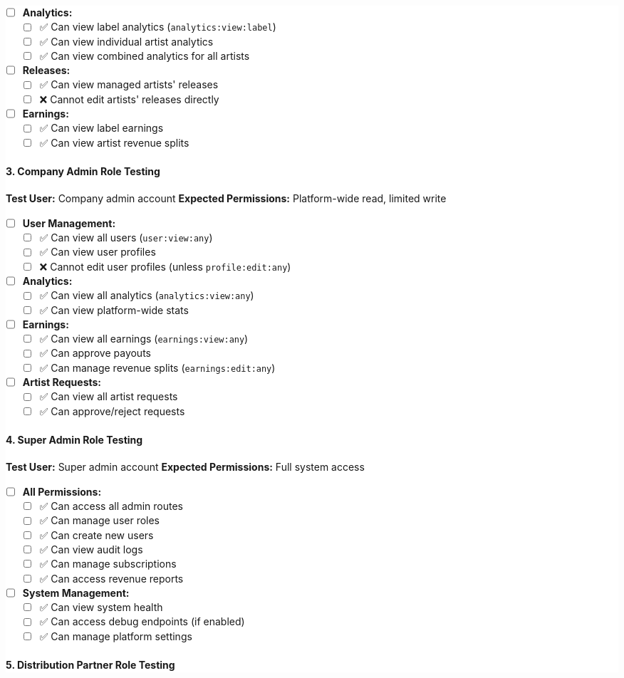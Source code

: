 - [ ] **Analytics:**
  - [ ] ✅ Can view label analytics (`analytics:view:label`)
  - [ ] ✅ Can view individual artist analytics
  - [ ] ✅ Can view combined analytics for all artists

- [ ] **Releases:**
  - [ ] ✅ Can view managed artists' releases
  - [ ] ❌ Cannot edit artists' releases directly

- [ ] **Earnings:**
  - [ ] ✅ Can view label earnings
  - [ ] ✅ Can view artist revenue splits

#### 3. Company Admin Role Testing

**Test User:** Company admin account
**Expected Permissions:** Platform-wide read, limited write

- [ ] **User Management:**
  - [ ] ✅ Can view all users (`user:view:any`)
  - [ ] ✅ Can view user profiles
  - [ ] ❌ Cannot edit user profiles (unless `profile:edit:any`)

- [ ] **Analytics:**
  - [ ] ✅ Can view all analytics (`analytics:view:any`)
  - [ ] ✅ Can view platform-wide stats

- [ ] **Earnings:**
  - [ ] ✅ Can view all earnings (`earnings:view:any`)
  - [ ] ✅ Can approve payouts
  - [ ] ✅ Can manage revenue splits (`earnings:edit:any`)

- [ ] **Artist Requests:**
  - [ ] ✅ Can view all artist requests
  - [ ] ✅ Can approve/reject requests

#### 4. Super Admin Role Testing

**Test User:** Super admin account
**Expected Permissions:** Full system access

- [ ] **All Permissions:**
  - [ ] ✅ Can access all admin routes
  - [ ] ✅ Can manage user roles
  - [ ] ✅ Can create new users
  - [ ] ✅ Can view audit logs
  - [ ] ✅ Can manage subscriptions
  - [ ] ✅ Can access revenue reports

- [ ] **System Management:**
  - [ ] ✅ Can view system health
  - [ ] ✅ Can access debug endpoints (if enabled)
  - [ ] ✅ Can manage platform settings

#### 5. Distribution Partner Role Testing
